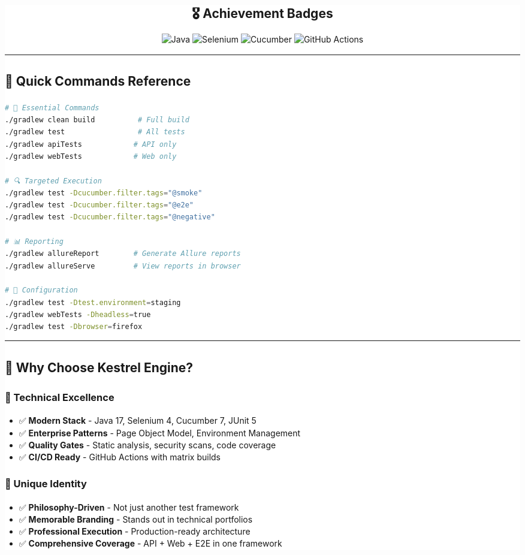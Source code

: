 
<div align="center">

## 🎖️ **Achievement Badges**

![Java](https://img.shields.io/badge/Java-17-ED8B00?style=for-the-badge&logo=java&logoColor=white)
![Selenium](https://img.shields.io/badge/Selenium-43B02A?style=for-the-badge&logo=selenium&logoColor=white)
![Cucumber](https://img.shields.io/badge/Cucumber-23D96C?style=for-the-badge&logo=cucumber&logoColor=white)
![GitHub Actions](https://img.shields.io/badge/GitHub_Actions-2088FF?style=for-the-badge&logo=github-actions&logoColor=white)

</div>

---

## 🎯 **Quick Commands Reference**

```bash
# 🚀 Essential Commands
./gradlew clean build          # Full build
./gradlew test                 # All tests
./gradlew apiTests            # API only
./gradlew webTests            # Web only

# 🔍 Targeted Execution
./gradlew test -Dcucumber.filter.tags="@smoke"
./gradlew test -Dcucumber.filter.tags="@e2e"
./gradlew test -Dcucumber.filter.tags="@negative"

# 📊 Reporting
./gradlew allureReport        # Generate Allure reports
./gradlew allureServe         # View reports in browser

# 🔧 Configuration
./gradlew test -Dtest.environment=staging
./gradlew webTests -Dheadless=true
./gradlew test -Dbrowser=firefox
```

---

## 🏅 **Why Choose Kestrel Engine?**

### **🎯 Technical Excellence**
- ✅ **Modern Stack** - Java 17, Selenium 4, Cucumber 7, JUnit 5
- ✅ **Enterprise Patterns** - Page Object Model, Environment Management
- ✅ **Quality Gates** - Static analysis, security scans, code coverage
- ✅ **CI/CD Ready** - GitHub Actions with matrix builds

### **🦅 Unique Identity**
- ✅ **Philosophy-Driven** - Not just another test framework
- ✅ **Memorable Branding** - Stands out in technical portfolios
- ✅ **Professional Execution** - Production-ready architecture
- ✅ **Comprehensive Coverage** - API + Web + E2E in one framework
